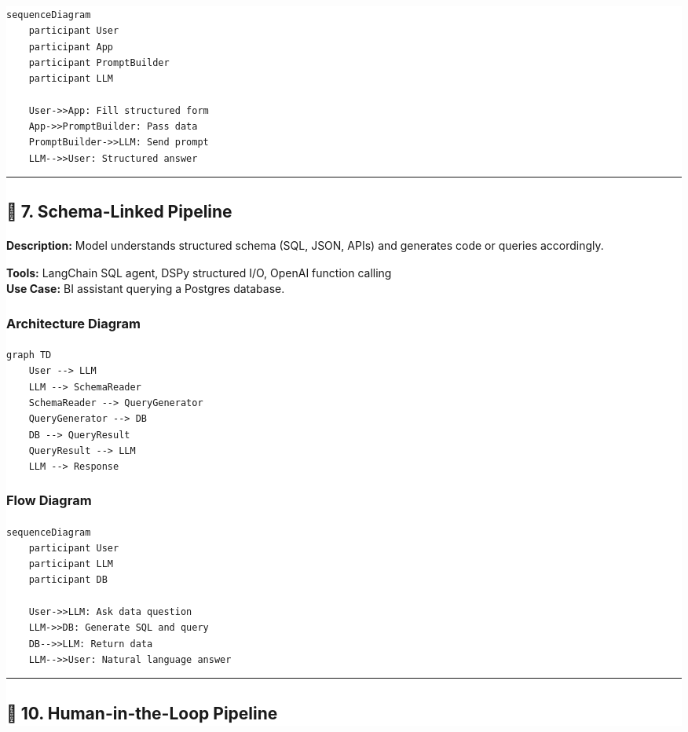 ```mermaid
sequenceDiagram
    participant User
    participant App
    participant PromptBuilder
    participant LLM

    User->>App: Fill structured form
    App->>PromptBuilder: Pass data
    PromptBuilder->>LLM: Send prompt
    LLM-->>User: Structured answer
```

---

## 🧮 7. Schema-Linked Pipeline

**Description:** Model understands structured schema (SQL, JSON, APIs) and generates code or queries accordingly.

**Tools:** LangChain SQL agent, DSPy structured I/O, OpenAI function calling  
**Use Case:** BI assistant querying a Postgres database.

### Architecture Diagram

```mermaid
graph TD
    User --> LLM
    LLM --> SchemaReader
    SchemaReader --> QueryGenerator
    QueryGenerator --> DB
    DB --> QueryResult
    QueryResult --> LLM
    LLM --> Response
```

### Flow Diagram

```mermaid
sequenceDiagram
    participant User
    participant LLM
    participant DB

    User->>LLM: Ask data question
    LLM->>DB: Generate SQL and query
    DB-->>LLM: Return data
    LLM-->>User: Natural language answer
```

---

## 👥 10. Human-in-the-Loop Pipeline
